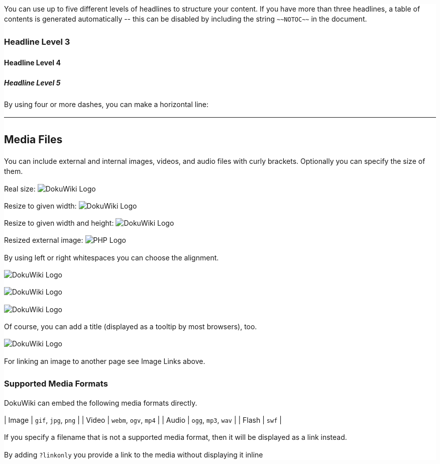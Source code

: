 You can use up to five different levels of headlines to structure your content. If you have more than three headlines, a table of contents is generated automatically -- this can be disabled by including the string `~~NOTOC~~` in the document.

### Headline Level 3
#### Headline Level 4
##### Headline Level 5

By using four or more dashes, you can make a horizontal line:

---

## Media Files

You can include external and internal images, videos, and audio files with curly brackets. Optionally you can specify the size of them.

Real size: ![DokuWiki Logo](wiki:dokuwiki-128.png)

Resize to given width: ![DokuWiki Logo](wiki:dokuwiki-128.png?50)

Resize to given width and height: ![DokuWiki Logo](wiki:dokuwiki-128.png?200x50)

Resized external image: ![PHP Logo](http://php.net/images/php.gif?200x50)

By using left or right whitespaces you can choose the alignment.

![DokuWiki Logo](wiki:dokuwiki-128.png)

![DokuWiki Logo](wiki:dokuwiki-128.png)

![DokuWiki Logo](wiki:dokuwiki-128.png)

Of course, you can add a title (displayed as a tooltip by most browsers), too.

![DokuWiki Logo](wiki:dokuwiki-128.png "This is the caption")

For linking an image to another page see Image Links above.

### Supported Media Formats

DokuWiki can embed the following media formats directly.

| Image | `gif`, `jpg`, `png`  |
| Video | `webm`, `ogv`, `mp4` |
| Audio | `ogg`, `mp3`, `wav`  |
| Flash | `swf`                |

If you specify a filename that is not a supported media format, then it will be displayed as a link instead.

By adding `?linkonly` you provide a link to the media without displaying it inline

